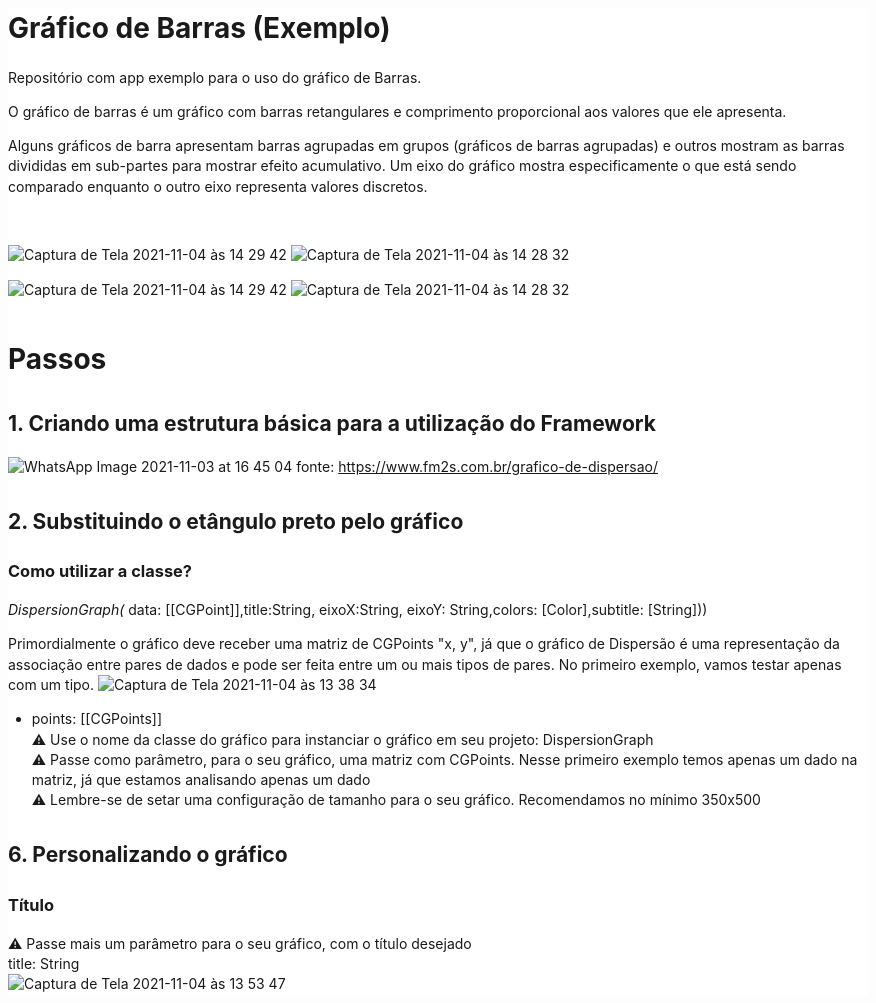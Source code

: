 # Gráfico de Barras (Exemplo)
Repositório com app exemplo para o uso do gráfico de Barras. <br>

O gráfico de barras é um gráfico com barras retangulares e comprimento proporcional aos valores que ele apresenta. 

Alguns gráficos de barra apresentam barras agrupadas em grupos (gráficos de barras agrupadas) e outros mostram as barras divididas em sub-partes para mostrar efeito acumulativo.
Um eixo do gráfico mostra especificamente o que está sendo comparado enquanto o outro eixo representa valores discretos. 


<br>

<img width="323" alt="Captura de Tela 2021-11-04 às 14 29 42" src="https://user-images.githubusercontent.com/53840501/140390535-54c23f37-7a0a-4191-93e4-deaa37117211.png"> <img width="326" alt="Captura de Tela 2021-11-04 às 14 28 32" src="https://user-images.githubusercontent.com/53840501/140390546-21d06fbb-4bab-4789-ad00-9cf6ce7057f9.png">


<img width="323" alt="Captura de Tela 2021-11-04 às 14 29 42" src="https://user-images.githubusercontent.com/53840501/140395982-1dd57908-8ccb-4dfa-9deb-ac9041714dc9.png"> <img width="326" alt="Captura de Tela 2021-11-04 às 14 28 32" src="https://user-images.githubusercontent.com/53840501/140396089-69cd7f98-5257-47c8-9b9a-23b1c3bd84e6.png">


# Passos
## 1. Criando uma estrutura básica para a utilização do Framework
![WhatsApp Image 2021-11-03 at 16 45 04](https://user-images.githubusercontent.com/50211565/140181764-11313f96-c566-48f4-9513-8f3b16fd0a92.jpeg)
fonte: https://www.fm2s.com.br/grafico-de-dispersao/
## 2. Substituindo o etângulo preto pelo gráfico <br>

### Como utilizar a classe?
_DispersionGraph(_ data: [[CGPoint]],title:String, eixoX:String, eixoY: String,colors: [Color],subtitle: [String]))
        
Primordialmente o gráfico deve receber uma matriz de CGPoints "x, y", já que o gráfico de Dispersão é uma representação da associação entre pares de dados e pode ser feita entre um ou mais tipos de pares. No primeiro exemplo, vamos testar apenas com um tipo.
<img width="987" alt="Captura de Tela 2021-11-04 às 13 38 34" src="https://user-images.githubusercontent.com/53840501/140381207-0de717fa-c70e-420e-ad13-0da515d2f17c.png">
* points: [[CGPoints]] <br>
⚠️ Use o nome da classe do gráfico para instanciar o gráfico em seu projeto: DispersionGraph <br>
⚠️ Passe como parâmetro, para o seu gráfico, uma matriz com CGPoints. Nesse primeiro exemplo temos apenas um dado na matriz, já que estamos analisando apenas um dado <br>
⚠️ Lembre-se de setar uma configuração de tamanho para o seu gráfico. Recomendamos no mínimo 350x500 <br>

## 6. Personalizando o gráfico 
### Título 
⚠️ Passe mais um parâmetro para o seu gráfico, com o título desejado <br>
title: String <br>
<img width="1019" alt="Captura de Tela 2021-11-04 às 13 53 47" src="https://user-images.githubusercontent.com/53840501/140383736-1c8eb74e-d181-4080-b1a2-23f52bbdefbd.png">
